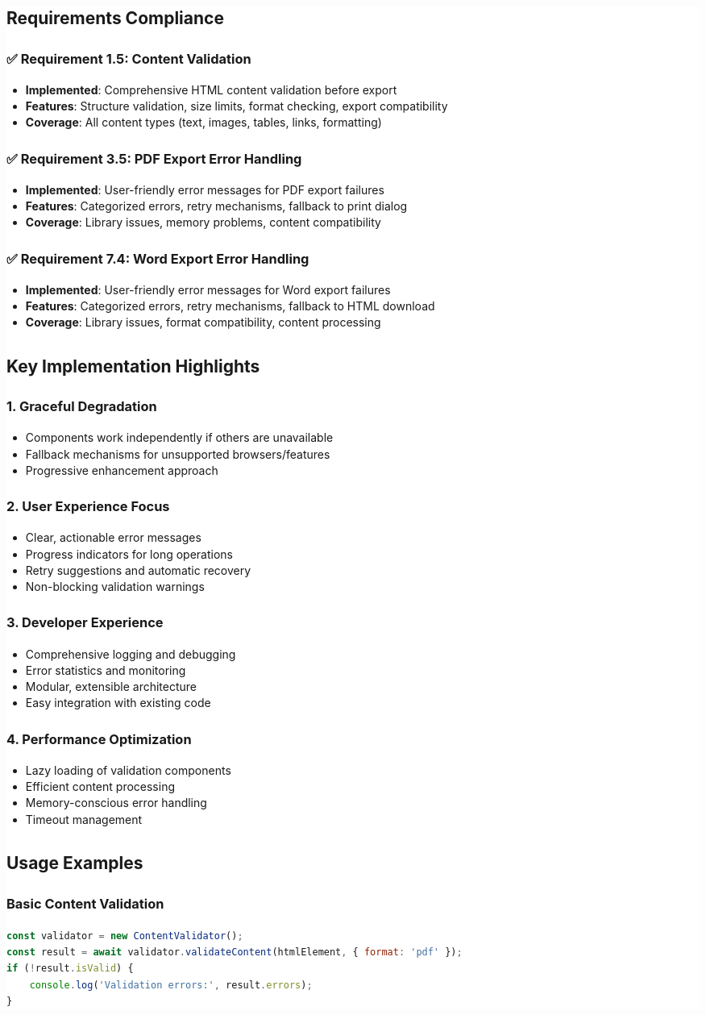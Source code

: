 ## Requirements Compliance

### ✅ Requirement 1.5: Content Validation
- **Implemented**: Comprehensive HTML content validation before export
- **Features**: Structure validation, size limits, format checking, export compatibility
- **Coverage**: All content types (text, images, tables, links, formatting)

### ✅ Requirement 3.5: PDF Export Error Handling
- **Implemented**: User-friendly error messages for PDF export failures
- **Features**: Categorized errors, retry mechanisms, fallback to print dialog
- **Coverage**: Library issues, memory problems, content compatibility

### ✅ Requirement 7.4: Word Export Error Handling
- **Implemented**: User-friendly error messages for Word export failures
- **Features**: Categorized errors, retry mechanisms, fallback to HTML download
- **Coverage**: Library issues, format compatibility, content processing

## Key Implementation Highlights

### 1. Graceful Degradation
- Components work independently if others are unavailable
- Fallback mechanisms for unsupported browsers/features
- Progressive enhancement approach

### 2. User Experience Focus
- Clear, actionable error messages
- Progress indicators for long operations
- Retry suggestions and automatic recovery
- Non-blocking validation warnings

### 3. Developer Experience
- Comprehensive logging and debugging
- Error statistics and monitoring
- Modular, extensible architecture
- Easy integration with existing code

### 4. Performance Optimization
- Lazy loading of validation components
- Efficient content processing
- Memory-conscious error handling
- Timeout management

## Usage Examples

### Basic Content Validation
```javascript
const validator = new ContentValidator();
const result = await validator.validateContent(htmlElement, { format: 'pdf' });
if (!result.isValid) {
    console.log('Validation errors:', result.errors);
}
```

